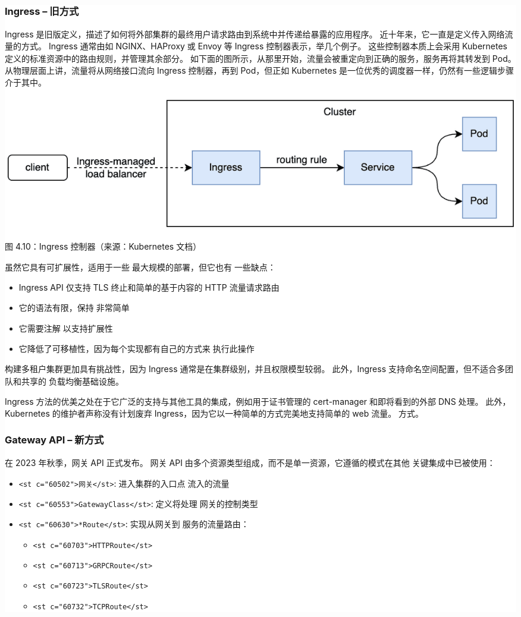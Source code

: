 ### <st c="58319">Ingress – 旧方式</st>

<st c="58341">Ingress</st> <st c="58349">是旧版定义，描述了如何将外部集群的最终用户请求路由到系统中并传递给暴露的应用程序。</st> <st c="58494">近十年来，它一直是定义传入网络流量的方式。</st> <st c="58572">Ingress 通常由如 NGINX、HAProxy 或 Envoy 等 Ingress 控制器表示，举几个例子。</st> <st c="58681">这些控制器本质上会采用 Kubernetes 定义的标准资源中的路由规则，并管理其余部分。</st> <st c="58795">如下面的图所示，从那里开始，流量会被重定向到正确的服务，服务再将其转发到 Pod。</st> <st c="58928">从物理层面上讲，流量将从网络接口流向 Ingress 控制器，再到 Pod，但正如 Kubernetes 是一位优秀的调度器一样，仍然有一些逻辑步骤</st> <st c="59100">介于其中。</st>

![图 4.10：Ingress 控制器（来源：Kubernetes 文档）](img/Figure_4.10_B31164.jpg)

<st c="59192">图 4.10：Ingress 控制器（来源：Kubernetes 文档）</st>

<st c="59249">虽然它具有可扩展性，适用于一些</st> <st c="59289">最大规模的部署，但它也有</st> <st c="59334">一些缺点：</st>

+   <st c="59349">Ingress API 仅支持 TLS 终止和简单的基于内容的 HTTP 流量请求路由</st>

+   <st c="59452">它的语法有限，保持</st> <st c="59500">非常简单</st>

+   <st c="59511">它需要注解</st> <st c="59536">以支持扩展性</st>

+   <st c="59553">它降低了可移植性，因为每个实现都有自己的方式来</st> <st c="59630">执行此操作</st>

<st c="59635">构建多租户集群更加具有挑战性，因为 Ingress 通常是在集群级别，并且权限模型较弱。</st> <st c="59766">此外，Ingress 支持命名空间配置，但不适合多团队和共享的</st> <st c="59861">负载均衡基础设施。</st>

<st c="59891">Ingress 方法的优美之处在于它广泛的支持与其他工具的集成，例如用于证书管理的 cert-manager 和即将看到的外部 DNS 处理。</st> <st c="60099">此外，Kubernetes 的维护者声称没有计划废弃 Ingress，因为它以一种简单的方式完美地支持简单的 web 流量。</st> <st c="60231">方式。</st>

### <st c="60253">Gateway API – 新方式</st>

<st c="60279">在 2023 年秋季，网关 API</st> <st c="60318">正式发布。</st> <st c="60347">网关 API 由多个资源类型组成，而不是单一资源，它遵循的模式在其他</st> <st c="60480">关键集成中已被使用：</st>

+   `<st c="60502">网关</st>`<st c="60510">: 进入集群的入口点</st> <st c="60537">流入的流量</st>

+   `<st c="60553">GatewayClass</st>`<st c="60566">: 定义将处理</st> <st c="60619">网关的控制类型</st>

+   `<st c="60630">*Route</st>`<st c="60637">: 实现从网关到</st> <st c="60691">服务的流量路由：</st>

    +   `<st c="60703">HTTPRoute</st>`

    +   `<st c="60713">GRPCRoute</st>`

    +   `<st c="60723">TLSRoute</st>`

    +   `<st c="60732">TCPRoute</st>`
